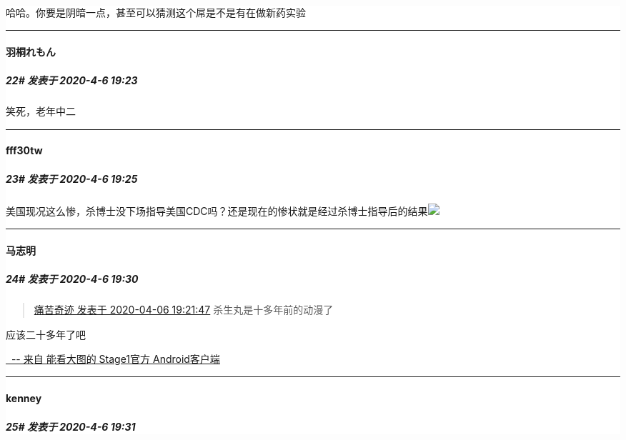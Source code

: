 


哈哈。你要是阴暗一点，甚至可以猜测这个屌是不是有在做新药实验







*****

####  羽桐れもん  
##### 22#       发表于 2020-4-6 19:23




笑死，老年中二







*****

####  fff30tw  
##### 23#       发表于 2020-4-6 19:25




美国现况这么惨，杀博士没下场指导美国CDC吗？还是现在的惨状就是经过杀博士指导后的结果<img src="https://static.saraba1st.com/image/smiley/face2017/037.png" referrerpolicy="no-referrer">







*****

####  马志明  
##### 24#       发表于 2020-4-6 19:30



<blockquote><a href="httphttps://bbs.saraba1st.com/2b/forum.php?mod=redirect&amp;goto=findpost&amp;pid=46995534&amp;ptid=1922774" target="_blank">痛苦奇迹 发表于 2020-04-06 19:21:47</a>
杀生丸是十多年前的动漫了</blockquote>应该二十多年了吧

[  -- 来自 能看大图的 Stage1官方 Android客户端](https://www.coolapk.com/apk/140634)







*****

####  kenney  
##### 25#       发表于 2020-4-6 19:31


